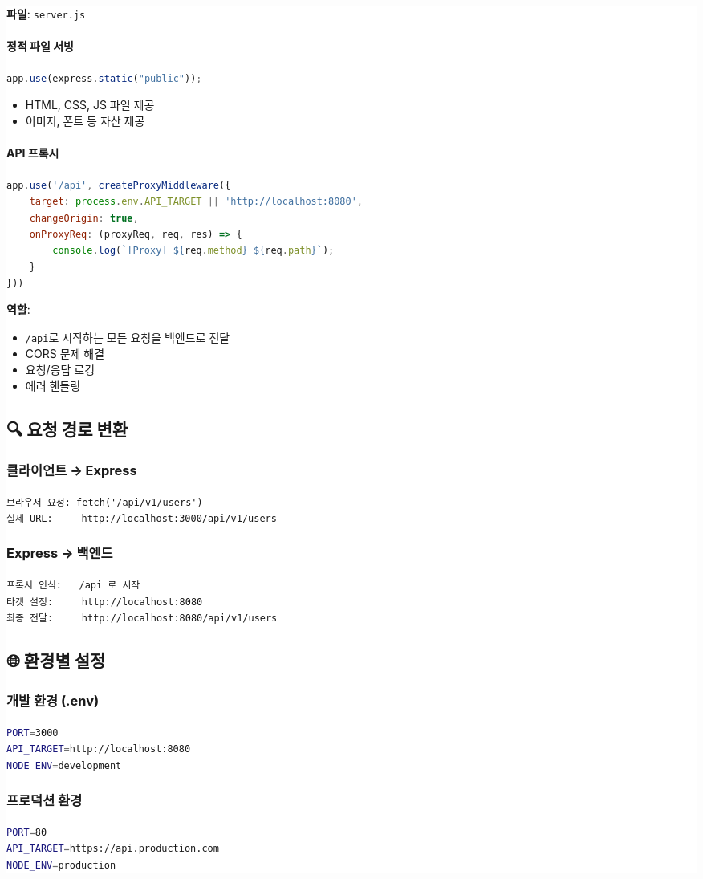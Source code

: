 **파일**: `server.js`

#### 정적 파일 서빙
```javascript
app.use(express.static("public"));
```
- HTML, CSS, JS 파일 제공
- 이미지, 폰트 등 자산 제공

#### API 프록시
```javascript
app.use('/api', createProxyMiddleware({
    target: process.env.API_TARGET || 'http://localhost:8080',
    changeOrigin: true,
    onProxyReq: (proxyReq, req, res) => {
        console.log(`[Proxy] ${req.method} ${req.path}`);
    }
}))
```

**역할**:
- `/api`로 시작하는 모든 요청을 백엔드로 전달
- CORS 문제 해결
- 요청/응답 로깅
- 에러 핸들링

## 🔍 요청 경로 변환

### 클라이언트 → Express
```
브라우저 요청: fetch('/api/v1/users')
실제 URL:     http://localhost:3000/api/v1/users
```

### Express → 백엔드
```
프록시 인식:   /api 로 시작
타겟 설정:     http://localhost:8080
최종 전달:     http://localhost:8080/api/v1/users
```

## 🌐 환경별 설정

### 개발 환경 (.env)
```bash
PORT=3000
API_TARGET=http://localhost:8080
NODE_ENV=development
```

### 프로덕션 환경
```bash
PORT=80
API_TARGET=https://api.production.com
NODE_ENV=production
```
